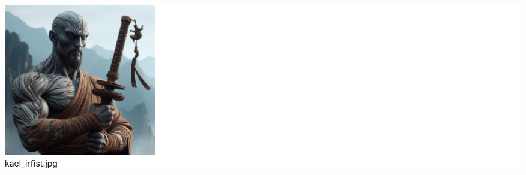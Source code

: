 <img src="./kael_irfist.jpg" width="250"><br>
kael_irfist.jpg
</td>

</tr>
<tr>
<td valign="bottom">